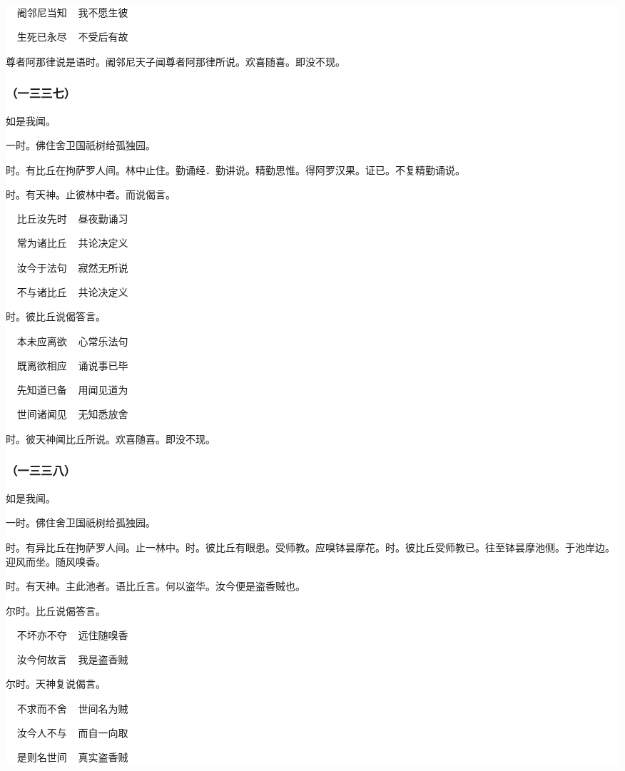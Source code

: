 &nbsp;&nbsp;&nbsp;&nbsp;阇邻尼当知&nbsp;&nbsp;&nbsp;&nbsp;我不愿生彼

&nbsp;&nbsp;&nbsp;&nbsp;生死已永尽&nbsp;&nbsp;&nbsp;&nbsp;不受后有故

尊者阿那律说是语时。阇邻尼天子闻尊者阿那律所说。欢喜随喜。即没不现。

### （一三三七）

<a name="1337"></a>

如是我闻。

一时。佛住舍卫国祇树给孤独园。

时。有比丘在拘萨罗人间。林中止住。勤诵经．勤讲说。精勤思惟。得阿罗汉果。证已。不复精勤诵说。

时。有天神。止彼林中者。而说偈言。

&nbsp;&nbsp;&nbsp;&nbsp;比丘汝先时&nbsp;&nbsp;&nbsp;&nbsp;昼夜勤诵习

&nbsp;&nbsp;&nbsp;&nbsp;常为诸比丘&nbsp;&nbsp;&nbsp;&nbsp;共论决定义

&nbsp;&nbsp;&nbsp;&nbsp;汝今于法句&nbsp;&nbsp;&nbsp;&nbsp;寂然无所说

&nbsp;&nbsp;&nbsp;&nbsp;不与诸比丘&nbsp;&nbsp;&nbsp;&nbsp;共论决定义

时。彼比丘说偈答言。

&nbsp;&nbsp;&nbsp;&nbsp;本未应离欲&nbsp;&nbsp;&nbsp;&nbsp;心常乐法句

&nbsp;&nbsp;&nbsp;&nbsp;既离欲相应&nbsp;&nbsp;&nbsp;&nbsp;诵说事已毕

&nbsp;&nbsp;&nbsp;&nbsp;先知道已备&nbsp;&nbsp;&nbsp;&nbsp;用闻见道为

&nbsp;&nbsp;&nbsp;&nbsp;世间诸闻见&nbsp;&nbsp;&nbsp;&nbsp;无知悉放舍

时。彼天神闻比丘所说。欢喜随喜。即没不现。

### （一三三八）

<a name="1338"></a>

如是我闻。

一时。佛住舍卫国祇树给孤独园。

时。有异比丘在拘萨罗人间。止一林中。时。彼比丘有眼患。受师教。应嗅钵昙摩花。时。彼比丘受师教已。往至钵昙摩池侧。于池岸边。迎风而坐。随风嗅香。

时。有天神。主此池者。语比丘言。何以盗华。汝今便是盗香贼也。

尔时。比丘说偈答言。

&nbsp;&nbsp;&nbsp;&nbsp;不坏亦不夺&nbsp;&nbsp;&nbsp;&nbsp;远住随嗅香

&nbsp;&nbsp;&nbsp;&nbsp;汝今何故言&nbsp;&nbsp;&nbsp;&nbsp;我是盗香贼

尔时。天神复说偈言。

&nbsp;&nbsp;&nbsp;&nbsp;不求而不舍&nbsp;&nbsp;&nbsp;&nbsp;世间名为贼

&nbsp;&nbsp;&nbsp;&nbsp;汝今人不与&nbsp;&nbsp;&nbsp;&nbsp;而自一向取

&nbsp;&nbsp;&nbsp;&nbsp;是则名世间&nbsp;&nbsp;&nbsp;&nbsp;真实盗香贼
